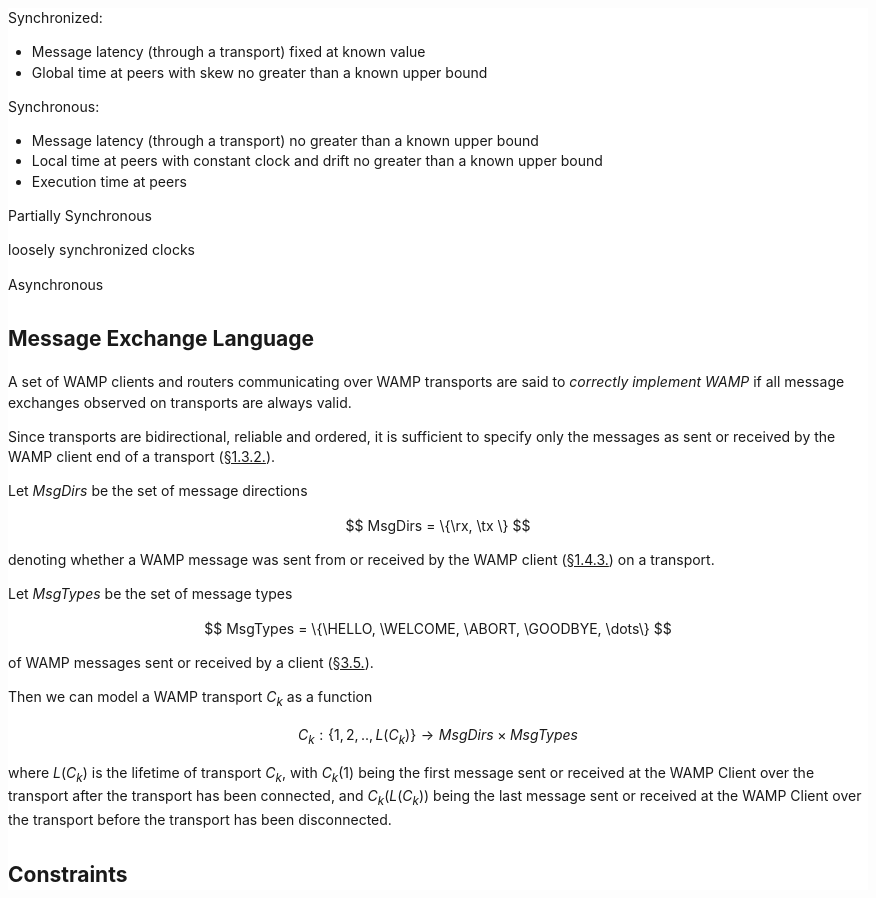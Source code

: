 Synchronized:
- Message latency (through a transport) fixed at known value
- Global time at peers with skew no greater than a known upper bound

Synchronous:
- Message latency (through a transport) no greater than a known upper bound
- Local time at peers with constant clock and drift no greater than a known upper bound
- Execution time at peers

Partially Synchronous

loosely synchronized clocks


Asynchronous

## Message Exchange Language

A set of WAMP clients and routers communicating over WAMP transports are said to *correctly implement WAMP* if all message exchanges observed on transports are always valid.

Since transports are bidirectional, reliable and ordered, it is sufficient to specify only the messages as sent or received by the WAMP client end of a transport ([§1.3.2.](https://wamp-proto.org/wamp_latest_ietf.html#name-peers-and-roles)).

Let $MsgDirs$ be the set of message directions

$$
MsgDirs = \{\rx, \tx \}
$$

denoting whether a WAMP message was sent from or received by the WAMP client ([§1.4.3.](https://wamp-proto.org/wamp_latest_ietf.html#name-symmetric-messaging)) on a transport.

Let $MsgTypes$ be the set of message types

$$
MsgTypes = \{\HELLO, \WELCOME, \ABORT, \GOODBYE, \dots\}
$$

of WAMP messages sent or received by a client ([§3.5.](https://wamp-proto.org/wamp_latest_ietf.html#name-message-codes-and-direction)).

Then we can model a WAMP transport $C_k$ as a function

$$
C_k: \{1, 2,.. , L(C_k)\} \longrightarrow MsgDirs \times MsgTypes
$$

where $L(C_k)$ is the lifetime of transport $C_k$, with $C_k(1)$ being the first message sent or received at the WAMP Client
over the transport after the transport has been connected, and $C_k(L(C_k))$ being the last message sent or received at the WAMP Client
over the transport before the transport has been disconnected.

## Constraints
